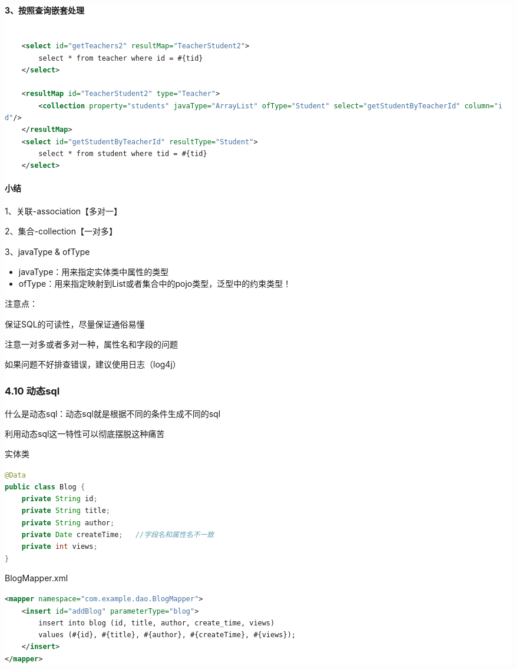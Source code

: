 #### 3、按照查询嵌套处理

```xml

    <select id="getTeachers2" resultMap="TeacherStudent2">
        select * from teacher where id = #{tid}
    </select>

    <resultMap id="TeacherStudent2" type="Teacher">
        <collection property="students" javaType="ArrayList" ofType="Student" select="getStudentByTeacherId" column="id"/>
    </resultMap>
    <select id="getStudentByTeacherId" resultType="Student">
        select * from student where tid = #{tid}
    </select>
```

#### 小结

1、关联-association【多对一】

2、集合-collection【一对多】

3、javaType & ofType

- javaType：用来指定实体类中属性的类型
- ofType：用来指定映射到List或者集合中的pojo类型，泛型中的约束类型！

注意点：

保证SQL的可读性，尽量保证通俗易懂

注意一对多或者多对一种，属性名和字段的问题

如果问题不好排查错误，建议使用日志（log4j）

### 4.10 动态sql

什么是动态sql：动态sql就是根据不同的条件生成不同的sql

利用动态sql这一特性可以彻底摆脱这种痛苦

实体类

```java
@Data
public class Blog {
    private String id;
    private String title;
    private String author;
    private Date createTime;   //字段名和属性名不一致
    private int views;
}
```

BlogMapper.xml

```xml
<mapper namespace="com.example.dao.BlogMapper">
    <insert id="addBlog" parameterType="blog">
        insert into blog (id, title, author, create_time, views)
        values (#{id}, #{title}, #{author}, #{createTime}, #{views});
    </insert>
</mapper>
```
